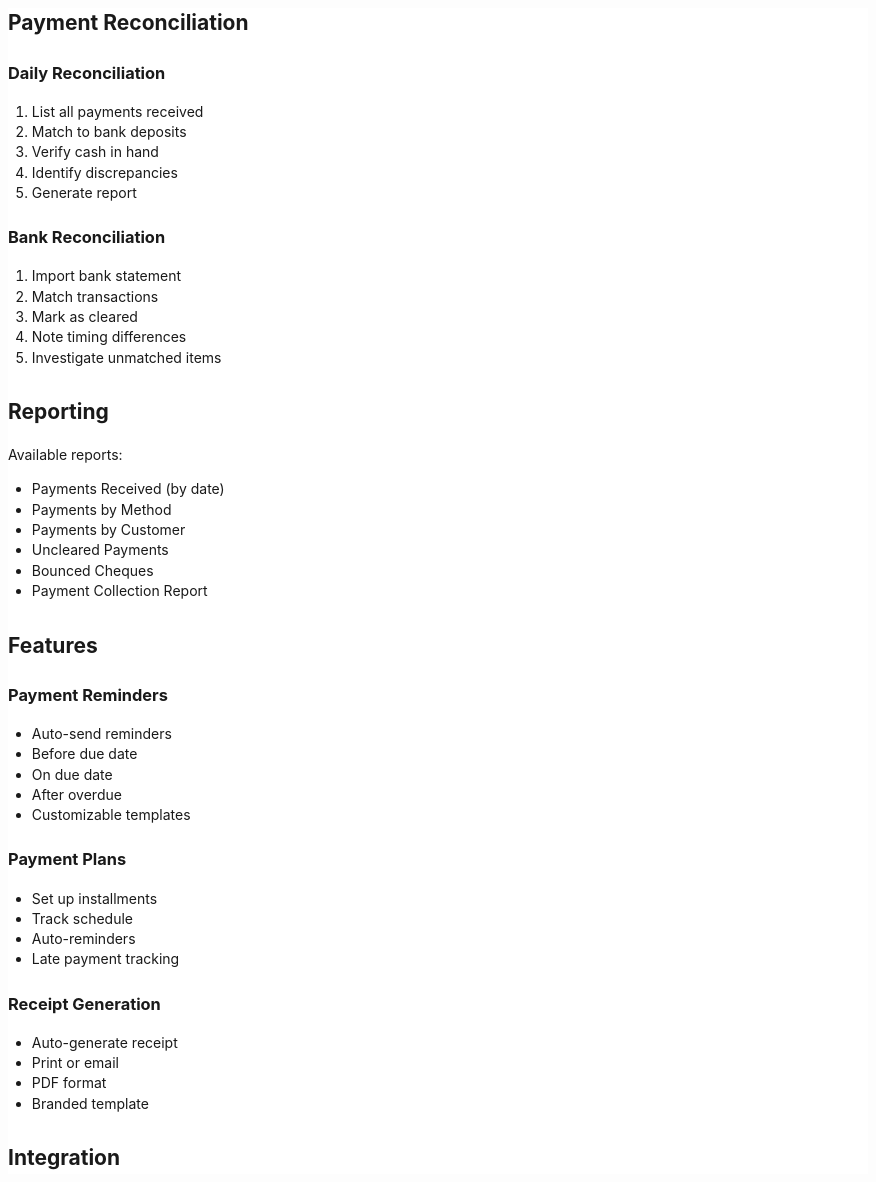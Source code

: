 ## Payment Reconciliation

### Daily Reconciliation
1. List all payments received
2. Match to bank deposits
3. Verify cash in hand
4. Identify discrepancies
5. Generate report

### Bank Reconciliation
1. Import bank statement
2. Match transactions
3. Mark as cleared
4. Note timing differences
5. Investigate unmatched items

## Reporting

Available reports:
- Payments Received (by date)
- Payments by Method
- Payments by Customer
- Uncleared Payments
- Bounced Cheques
- Payment Collection Report

## Features

### Payment Reminders
- Auto-send reminders
- Before due date
- On due date
- After overdue
- Customizable templates

### Payment Plans
- Set up installments
- Track schedule
- Auto-reminders
- Late payment tracking

### Receipt Generation
- Auto-generate receipt
- Print or email
- PDF format
- Branded template

## Integration
